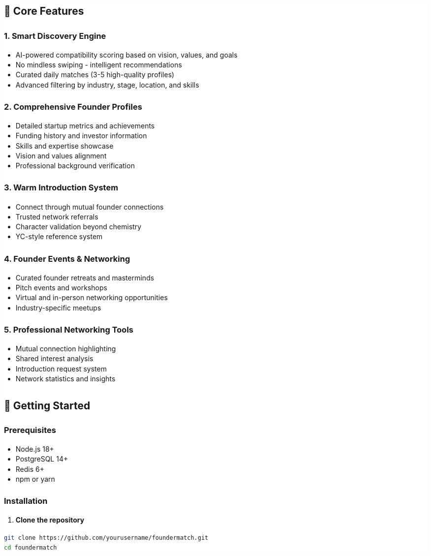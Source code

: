 ## 🧠 **Core Features**

### **1. Smart Discovery Engine**
- AI-powered compatibility scoring based on vision, values, and goals
- No mindless swiping - intelligent recommendations
- Curated daily matches (3-5 high-quality profiles)
- Advanced filtering by industry, stage, location, and skills

### **2. Comprehensive Founder Profiles**
- Detailed startup metrics and achievements
- Funding history and investor information
- Skills and expertise showcase
- Vision and values alignment
- Professional background verification

### **3. Warm Introduction System**
- Connect through mutual founder connections
- Trusted network referrals
- Character validation beyond chemistry
- YC-style reference system

### **4. Founder Events & Networking**
- Curated founder retreats and masterminds
- Pitch events and workshops
- Virtual and in-person networking opportunities
- Industry-specific meetups

### **5. Professional Networking Tools**
- Mutual connection highlighting
- Shared interest analysis
- Introduction request system
- Network statistics and insights

## 🚀 **Getting Started**

### **Prerequisites**
- Node.js 18+ 
- PostgreSQL 14+
- Redis 6+
- npm or yarn

### **Installation**

1. **Clone the repository**
```bash
git clone https://github.com/yourusername/foundermatch.git
cd foundermatch
```
